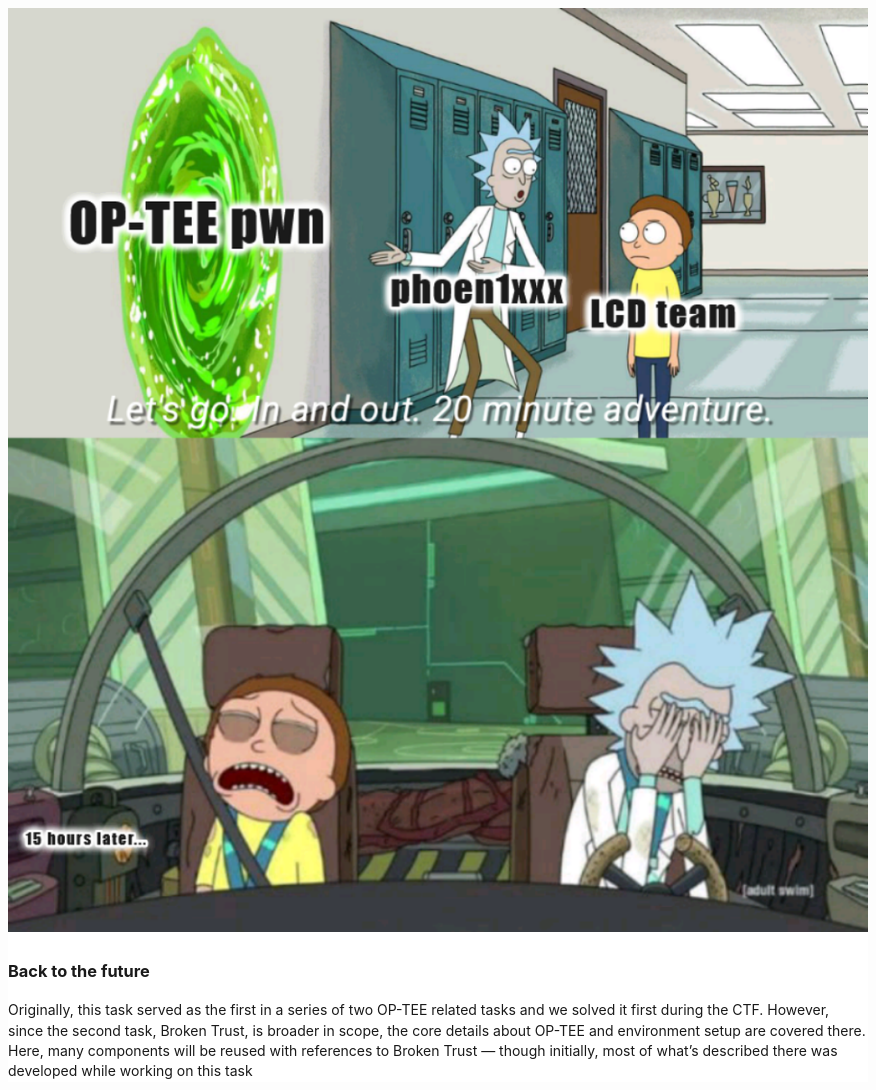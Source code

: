 ![](./assets/adventure.png)

### Back to the future
Originally, this task served as the first in a series of two OP-TEE related tasks and we solved it first during the CTF. However, since the second task, Broken Trust, is broader in scope, the core details about OP-TEE and environment setup are covered there. Here, many components will be reused with references to Broken Trust — though initially, most of what’s described there was developed while working on this task
